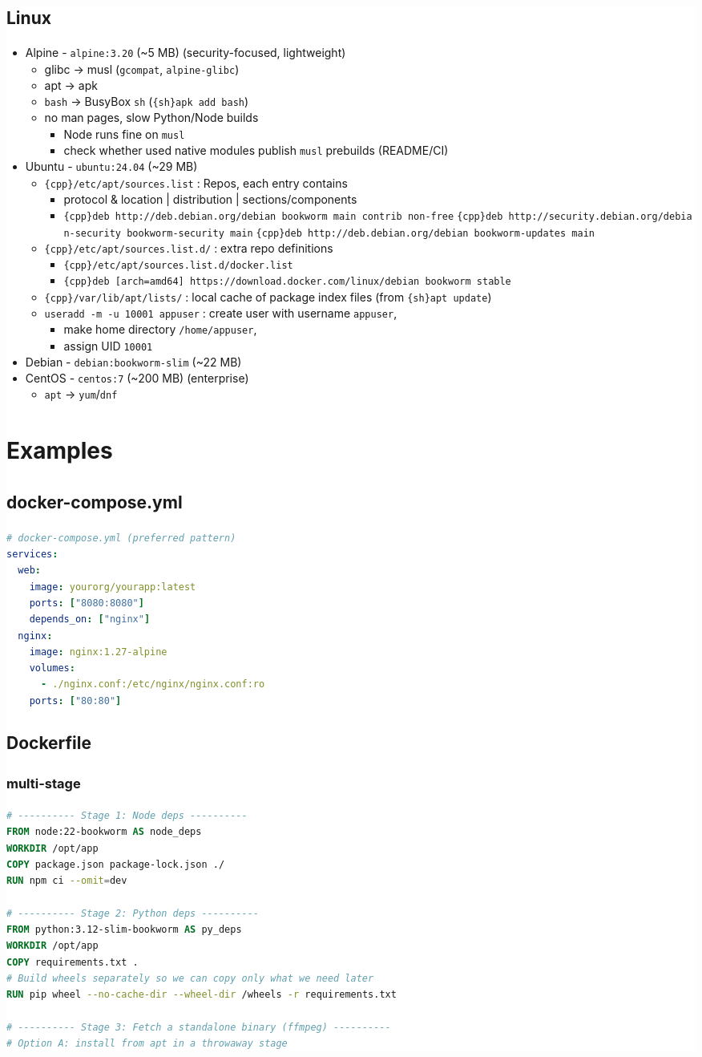 
## Linux
- Alpine - `alpine:3.20` (~5 MB) (security-focused, lightweight)
	- glibc -> musl (`gcompat`, `alpine-glibc`)
	- apt -> apk
	- `bash` -> BusyBox `sh` (`{sh}apk add bash`)
	- no man pages, slow Python/Node builds
		- Node runs fine on `musl`
		- check whether used native modules publish `musl` prebuilds (README/CI)
- Ubuntu - `ubuntu:24.04` (~29 MB)
	- `{cpp}/etc/apt/sources.list` : Repos, each entry contains
		- protocol & location | distribution | sections/components
		- `{cpp}deb http://deb.debian.org/debian bookworm main contrib non-free`
		  `{cpp}deb http://security.debian.org/debian-security bookworm-security main`
		  `{cpp}deb http://deb.debian.org/debian bookworm-updates main`
	- `{cpp}/etc/apt/sources.list.d/` : extra repo definitions
		- `{cpp}/etc/apt/sources.list.d/docker.list`
		- `{cpp}deb [arch=amd64] https://download.docker.com/linux/debian bookworm stable`
	- `{cpp}/var/lib/apt/lists/` : local cache of package index files (from `{sh}apt update`)
	- `useradd -m -u 10001 appuser` : create user with username `appuser`, 
		- make home directory `/home/appuser`, 
		- assign UID `10001`
- Debian - `debian:bookworm-slim` (~22 MB)
- CentOS - `centos:7` (~200 MB) (enterprise)
	- `apt` -> `yum`/`dnf`
# Examples
## docker-compose.yml
```yml
# docker-compose.yml (preferred pattern)
services:
  web:
    image: yourorg/yourapp:latest
    ports: ["8080:8080"]
    depends_on: ["nginx"]
  nginx:
    image: nginx:1.27-alpine
    volumes:
      - ./nginx.conf:/etc/nginx/nginx.conf:ro
    ports: ["80:80"]
```

## Dockerfile
### multi-stage
```dockerfile
# ---------- Stage 1: Node deps ----------
FROM node:22-bookworm AS node_deps
WORKDIR /opt/app
COPY package.json package-lock.json ./
RUN npm ci --omit=dev

# ---------- Stage 2: Python deps ----------
FROM python:3.12-slim-bookworm AS py_deps
WORKDIR /opt/app
COPY requirements.txt .
# Build wheels separately so we can copy only what we need later
RUN pip wheel --no-cache-dir --wheel-dir /wheels -r requirements.txt

# ---------- Stage 3: Fetch a standalone binary (ffmpeg) ----------
# Option A: install from apt in a throwaway stage
```
